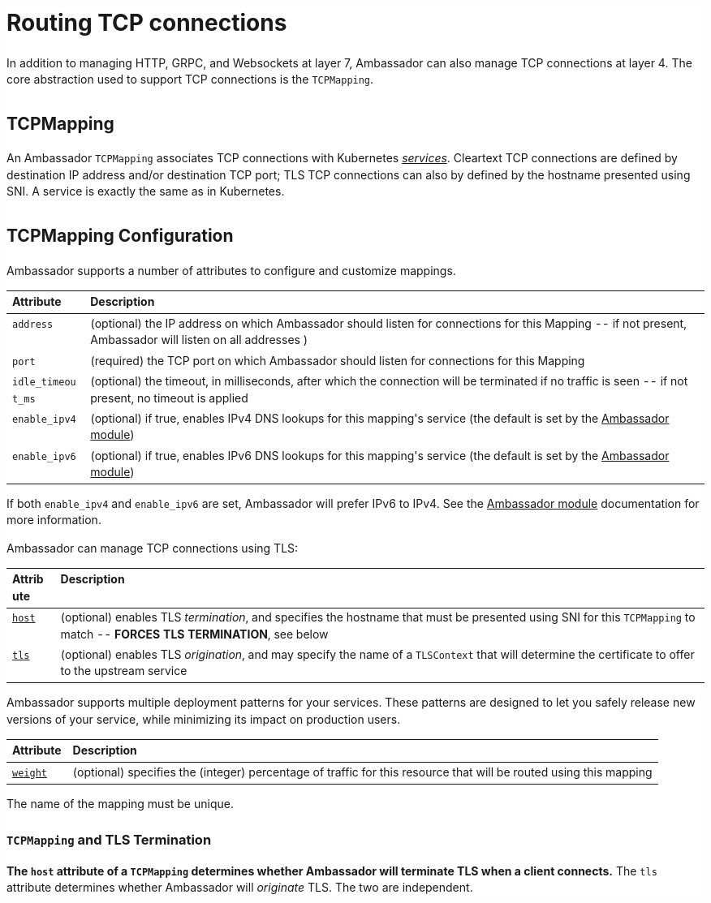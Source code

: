 # Routing TCP connections

In addition to managing HTTP, GRPC, and Websockets at layer 7, Ambassador can also manage TCP connections at layer 4. The core abstraction used to support TCP connections is the `TCPMapping`.

## TCPMapping

An Ambassador `TCPMapping` associates TCP connections with Kubernetes [_services_](#services). Cleartext TCP connections are defined by destination IP address and/or destination TCP port; TLS TCP connections can also by defined by the hostname presented using SNI. A service is exactly the same as in Kubernetes.

## TCPMapping Configuration

Ambassador supports a number of attributes to configure and customize mappings.

| Attribute                 | Description               |
| :------------------------ | :------------------------ |
| `address`         | (optional) the IP address on which Ambassador should listen for connections for this Mapping -- if not present, Ambassador will listen on all addresses )
| `port`            | (required) the TCP port on which Ambassador should listen for connections for this Mapping |
| `idle_timeout_ms` | (optional) the timeout, in milliseconds, after which the connection will be terminated if no traffic is seen -- if not present, no timeout is applied |
| `enable_ipv4` | (optional) if true, enables IPv4 DNS lookups for this mapping's service (the default is set by the [Ambassador module](/reference/modules)) |
| `enable_ipv6` | (optional) if true, enables IPv6 DNS lookups for this mapping's service (the default is set by the [Ambassador module](/reference/modules)) |

If both `enable_ipv4` and `enable_ipv6` are set, Ambassador will prefer IPv6 to IPv4. See the [Ambassador module](/reference/modules) documentation for more information.

Ambassador can manage TCP connections using TLS:

| Attribute                 | Description               |
| :------------------------ | :------------------------ |
| [`host`](/reference/host) | (optional) enables TLS _termination_, and specifies the hostname that must be presented using SNI for this `TCPMapping` to match -- **FORCES TLS TERMINATION**, see below |
| [`tls`](#using-tls)       | (optional) enables TLS _origination_, and may specify the name of a `TLSContext` that will determine the certificate to offer to the upstream service | 

Ambassador supports multiple deployment patterns for your services. These patterns are designed to let you safely release new versions of your service, while minimizing its impact on production users.

| Attribute                 | Description               |
| :------------------------ | :------------------------ |
| [`weight`](/reference/canary)        | (optional) specifies the (integer) percentage of traffic for this resource that will be routed using this mapping |

The name of the mapping must be unique.

### `TCPMapping` and TLS Termination

**The `host` attribute of a `TCPMapping` determines whether Ambassador will terminate TLS when a client connects.** The `tls` attribute determines whether Ambassador will _originate_ TLS. The two are independent.
